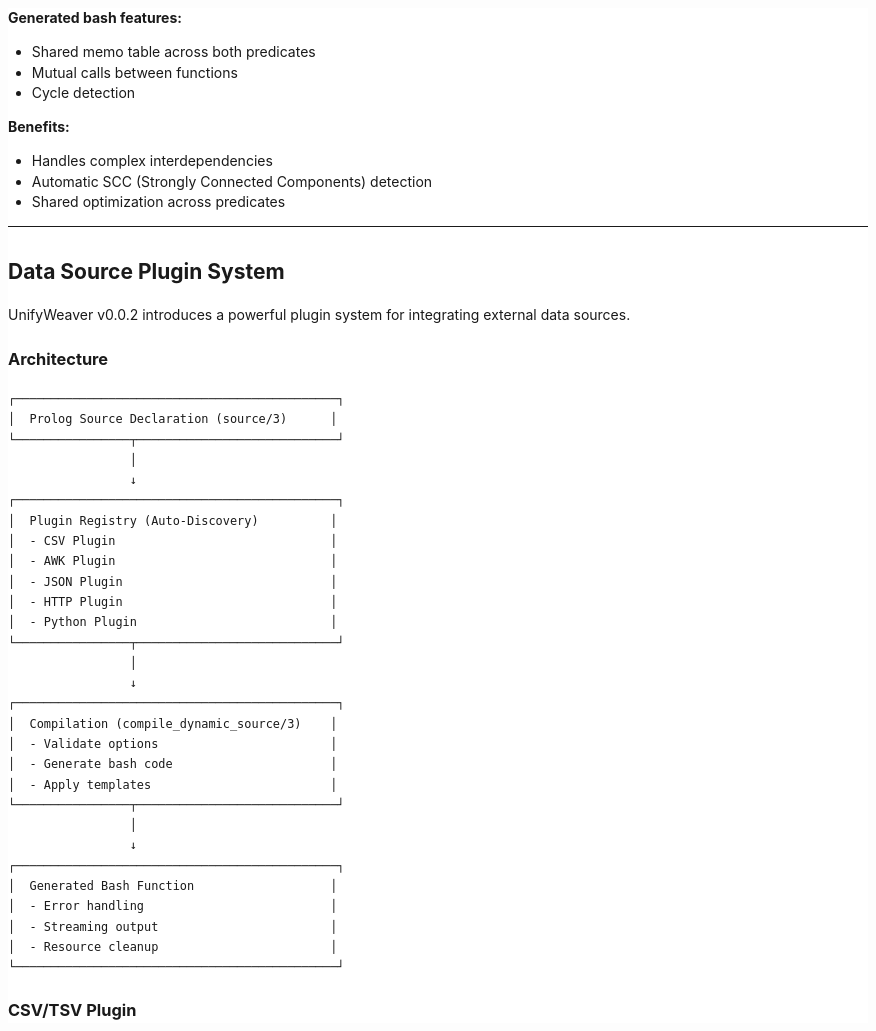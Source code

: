 **Generated bash features:**
- Shared memo table across both predicates
- Mutual calls between functions
- Cycle detection

**Benefits:**
- Handles complex interdependencies
- Automatic SCC (Strongly Connected Components) detection
- Shared optimization across predicates

---

## Data Source Plugin System

UnifyWeaver v0.0.2 introduces a powerful plugin system for integrating external data sources.

### Architecture

```
┌─────────────────────────────────────────────┐
│  Prolog Source Declaration (source/3)      │
└────────────────┬────────────────────────────┘
                 │
                 ↓
┌─────────────────────────────────────────────┐
│  Plugin Registry (Auto-Discovery)          │
│  - CSV Plugin                              │
│  - AWK Plugin                              │
│  - JSON Plugin                             │
│  - HTTP Plugin                             │
│  - Python Plugin                           │
└────────────────┬────────────────────────────┘
                 │
                 ↓
┌─────────────────────────────────────────────┐
│  Compilation (compile_dynamic_source/3)    │
│  - Validate options                        │
│  - Generate bash code                      │
│  - Apply templates                         │
└────────────────┬────────────────────────────┘
                 │
                 ↓
┌─────────────────────────────────────────────┐
│  Generated Bash Function                   │
│  - Error handling                          │
│  - Streaming output                        │
│  - Resource cleanup                        │
└─────────────────────────────────────────────┘
```

### CSV/TSV Plugin
